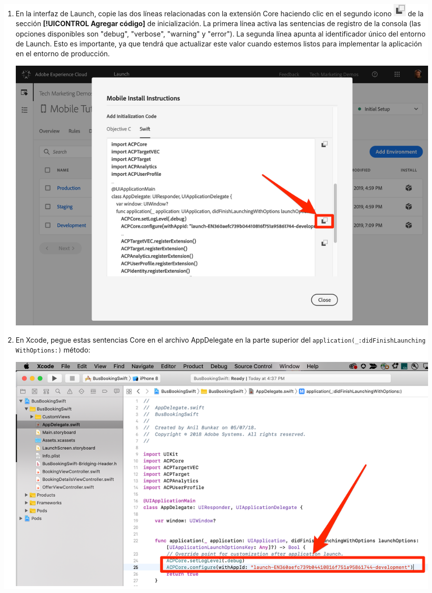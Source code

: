 1. En la interfaz de Launch, copie las dos líneas relacionadas con la extensión Core haciendo clic en el segundo icono ![Copiar](images/mobile-launch-copyIcon.png) de la sección **[!UICONTROL Agregar código]** de inicialización. La primera línea activa las sentencias de registro de la consola (las opciones disponibles son "debug", "verbose", "warning" y "error"). La segunda línea apunta al identificador único del entorno de Launch. Esto es importante, ya que tendrá que actualizar este valor cuando estemos listos para implementar la aplicación en el entorno de producción.

   ![Copiar las sentencias Core en el portapapeles](images/ios/swift/mobile-launch-install-copyCore.png)

1. En Xcode, pegue estas sentencias Core en el archivo AppDelegate en la parte superior del `application(_:didFinishLaunchingWithOptions:)` método:

   ![Pegar las sentencias principales en el archivo AppDelegate](images/ios/swift/mobile-launch-install-pasteCore.png)
